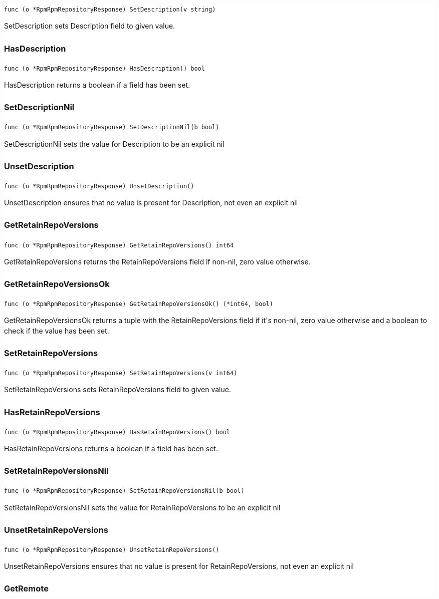`func (o *RpmRpmRepositoryResponse) SetDescription(v string)`

SetDescription sets Description field to given value.

### HasDescription

`func (o *RpmRpmRepositoryResponse) HasDescription() bool`

HasDescription returns a boolean if a field has been set.

### SetDescriptionNil

`func (o *RpmRpmRepositoryResponse) SetDescriptionNil(b bool)`

 SetDescriptionNil sets the value for Description to be an explicit nil

### UnsetDescription
`func (o *RpmRpmRepositoryResponse) UnsetDescription()`

UnsetDescription ensures that no value is present for Description, not even an explicit nil
### GetRetainRepoVersions

`func (o *RpmRpmRepositoryResponse) GetRetainRepoVersions() int64`

GetRetainRepoVersions returns the RetainRepoVersions field if non-nil, zero value otherwise.

### GetRetainRepoVersionsOk

`func (o *RpmRpmRepositoryResponse) GetRetainRepoVersionsOk() (*int64, bool)`

GetRetainRepoVersionsOk returns a tuple with the RetainRepoVersions field if it's non-nil, zero value otherwise
and a boolean to check if the value has been set.

### SetRetainRepoVersions

`func (o *RpmRpmRepositoryResponse) SetRetainRepoVersions(v int64)`

SetRetainRepoVersions sets RetainRepoVersions field to given value.

### HasRetainRepoVersions

`func (o *RpmRpmRepositoryResponse) HasRetainRepoVersions() bool`

HasRetainRepoVersions returns a boolean if a field has been set.

### SetRetainRepoVersionsNil

`func (o *RpmRpmRepositoryResponse) SetRetainRepoVersionsNil(b bool)`

 SetRetainRepoVersionsNil sets the value for RetainRepoVersions to be an explicit nil

### UnsetRetainRepoVersions
`func (o *RpmRpmRepositoryResponse) UnsetRetainRepoVersions()`

UnsetRetainRepoVersions ensures that no value is present for RetainRepoVersions, not even an explicit nil
### GetRemote
